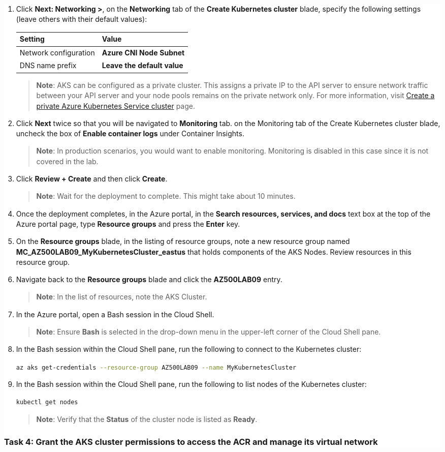 1. Click **Next: Networking >**, on the **Networking** tab of the **Create Kubernetes cluster** blade, specify the following settings (leave others with their default values):

    |Setting|Value|
    |----|----|
    |Network configuration|**Azure CNI Node Subnet**|
    |DNS name prefix|**Leave the default value**|

    >**Note**: AKS can be configured as a private cluster. This assigns a private IP to the API server to ensure network traffic between your API server and your node pools remains on the private network only. For more information, visit [Create a private Azure Kubernetes Service cluster](https://docs.microsoft.com/en-us/azure/aks/private-clusters) page.

1. Click **Next** twice so that you will be navigated to **Monitoring** tab. on the Monitoring tab of the Create Kubernetes cluster blade, uncheck the box of **Enable container logs** under Container Insights.

    >**Note**: In production scenarios, you would want to enable monitoring. Monitoring is disabled in this case since it is not covered in the lab. 

1. Click **Review + Create** and then click **Create**.

    >**Note**: Wait for the deployment to complete. This might take about 10 minutes.

1. Once the deployment completes, in the Azure portal, in the **Search resources, services, and docs** text box at the top of the Azure portal page, type **Resource groups** and press the **Enter** key.

1. On the **Resource groups** blade, in the listing of resource groups, note a new resource group named **MC_AZ500LAB09_MyKubernetesCluster_eastus** that holds components of the AKS Nodes. Review resources in this resource group. 
	
1. Navigate back to the **Resource groups** blade and click the **AZ500LAB09** entry. 

    >**Note**: In the list of resources, note the AKS Cluster.

1. In the Azure portal, open a Bash session in the Cloud Shell. 

    >**Note**: Ensure **Bash** is selected in the drop-down menu in the upper-left corner of the Cloud Shell pane.

1. In the Bash session within the Cloud Shell pane, run the following to connect to the Kubernetes cluster:

    ```sh
    az aks get-credentials --resource-group AZ500LAB09 --name MyKubernetesCluster
    ```

1. In the Bash session within the Cloud Shell pane, run the following to list nodes of the Kubernetes cluster: 

    ```sh
    kubectl get nodes
    ```

    >**Note**: Verify that the **Status** of the cluster node is listed as **Ready**.

### Task 4: Grant the AKS cluster permissions to access the ACR and manage its virtual network
